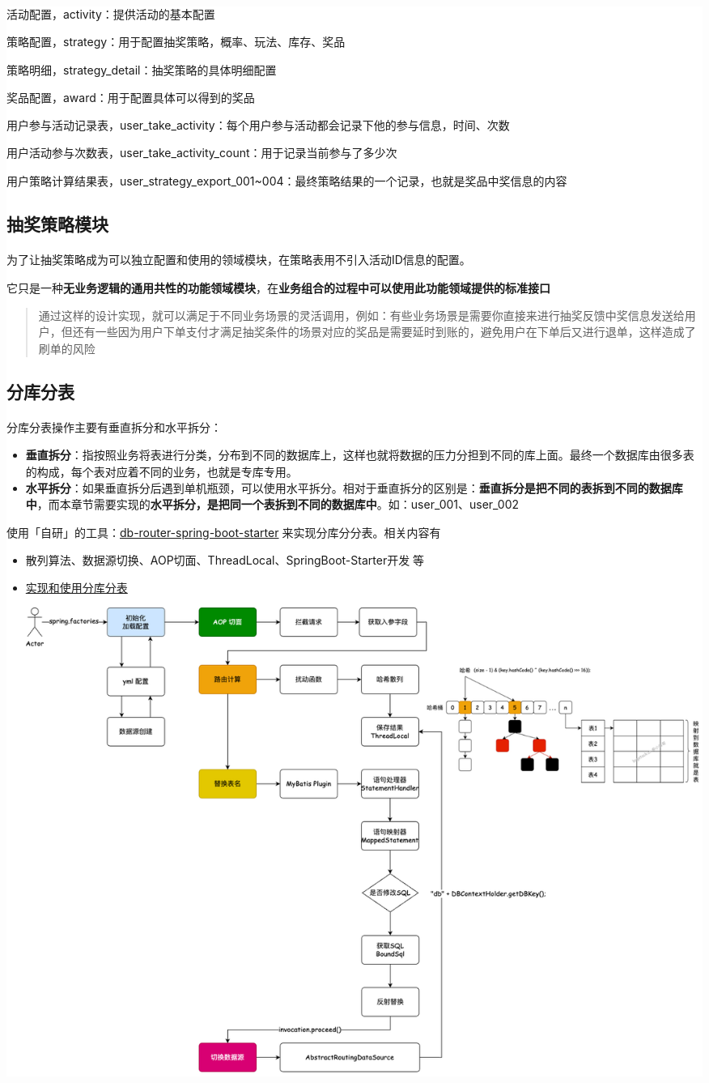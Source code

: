 活动配置，activity：提供活动的基本配置

策略配置，strategy：用于配置抽奖策略，概率、玩法、库存、奖品

策略明细，strategy_detail：抽奖策略的具体明细配置

奖品配置，award：用于配置具体可以得到的奖品

用户参与活动记录表，user_take_activity：每个用户参与活动都会记录下他的参与信息，时间、次数

用户活动参与次数表，user_take_activity_count：用于记录当前参与了多少次

用户策略计算结果表，user_strategy_export_001~004：最终策略结果的一个记录，也就是奖品中奖信息的内容

## 抽奖策略模块

为了让抽奖策略成为可以独立配置和使用的领域模块，在策略表用不引入活动ID信息的配置。

它只是一种**无业务逻辑的通用共性的功能领域模块**，在**业务组合的过程中可以使用此功能领域提供的标准接口**

> 通过这样的设计实现，就可以满足于不同业务场景的灵活调用，例如：有些业务场景是需要你直接来进行抽奖反馈中奖信息发送给用户，但还有一些因为用户下单支付才满足抽奖条件的场景对应的奖品是需要延时到账的，避免用户在下单后又进行退单，这样造成了刷单的风险

## 分库分表

分库分表操作主要有垂直拆分和水平拆分：

- **垂直拆分**：指按照业务将表进行分类，分布到不同的数据库上，这样也就将数据的压力分担到不同的库上面。最终一个数据库由很多表的构成，每个表对应着不同的业务，也就是专库专用。
- **水平拆分**：如果垂直拆分后遇到单机瓶颈，可以使用水平拆分。相对于垂直拆分的区别是：**垂直拆分是把不同的表拆到不同的数据库中**，而本章节需要实现的**水平拆分，是把同一个表拆到不同的数据库中**。如：user_001、user_002

使用「自研」的工具：[db-router-spring-boot-starter](https://gitcode.net/KnowledgePlanet/db-router-spring-boot-starter) 来实现分库分分表。相关内容有

+ 散列算法、数据源切换、AOP切面、ThreadLocal、SpringBoot-Starter开发 等

+ [实现和使用分库分表](https://gitcode.net/KnowledgePlanet/Lottery/-/wikis/)

  ![数据库路由组件](./Lottery学习笔记.assets/数据库路由组件.png)
